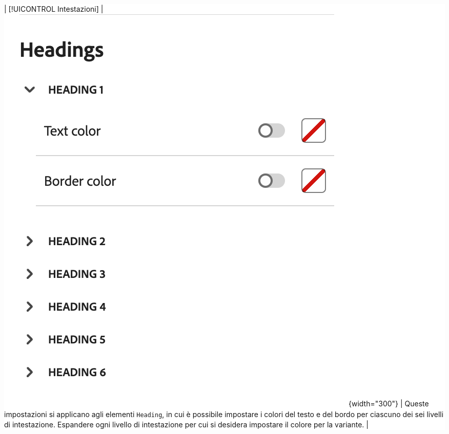   | [!UICONTROL Intestazioni] | ![Impostazioni colore titolo per una variante](./assets/email-theme-colors-settings-variant-headings.png){width="300"} | Queste impostazioni si applicano agli elementi `Heading`, in cui è possibile impostare i colori del testo e del bordo per ciascuno dei sei livelli di intestazione. Espandere ogni livello di intestazione per cui si desidera impostare il colore per la variante. |